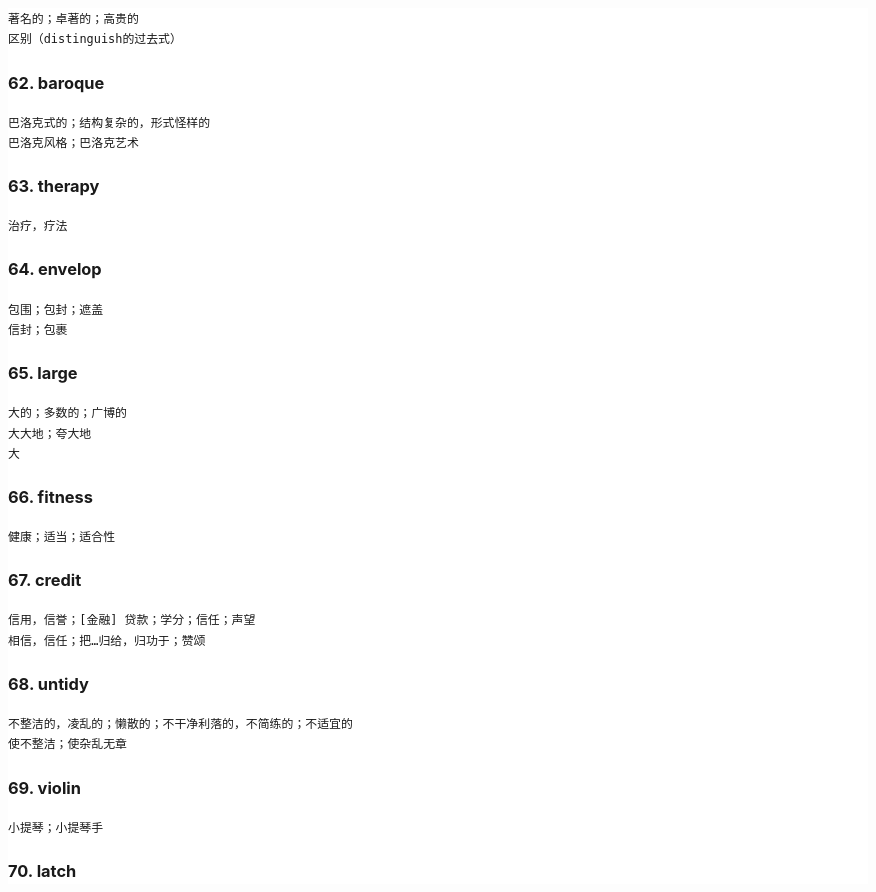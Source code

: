 ```
著名的；卓著的；高贵的
区别（distinguish的过去式）
```
### 62. baroque

```
巴洛克式的；结构复杂的，形式怪样的
巴洛克风格；巴洛克艺术
```
### 63. therapy

```
治疗，疗法
```
### 64. envelop

```
包围；包封；遮盖
信封；包裹
```
### 65. large

```
大的；多数的；广博的
大大地；夸大地
大
```
### 66. fitness

```
健康；适当；适合性
```
### 67. credit

```
信用，信誉；[金融] 贷款；学分；信任；声望
相信，信任；把…归给，归功于；赞颂
```
### 68. untidy

```
不整洁的，凌乱的；懒散的；不干净利落的，不简练的；不适宜的
使不整洁；使杂乱无章
```
### 69. violin

```
小提琴；小提琴手
```
### 70. latch
